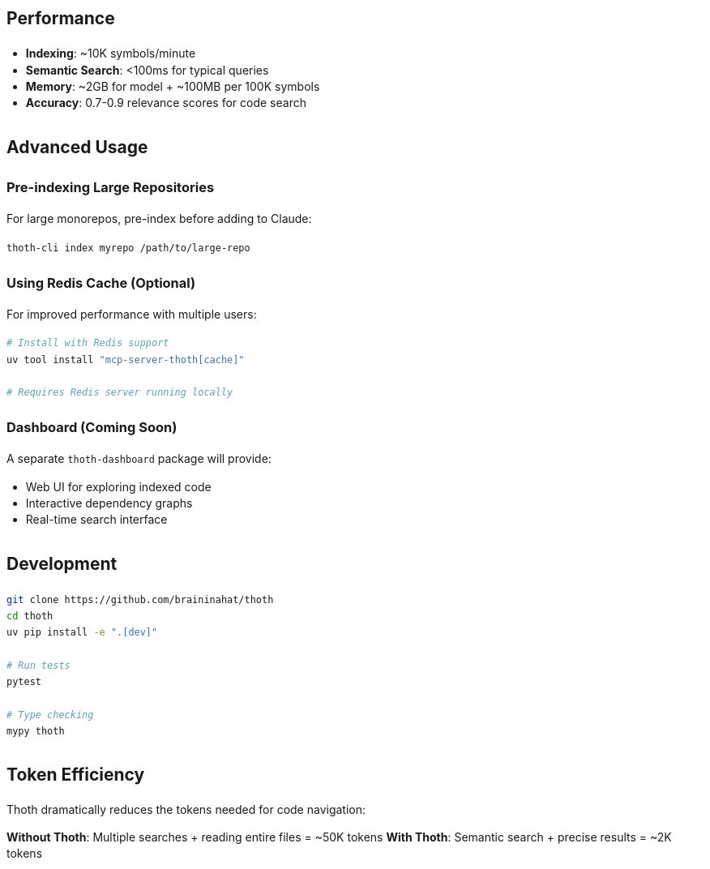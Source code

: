 ## Performance

- **Indexing**: ~10K symbols/minute
- **Semantic Search**: <100ms for typical queries
- **Memory**: ~2GB for model + ~100MB per 100K symbols
- **Accuracy**: 0.7-0.9 relevance scores for code search

## Advanced Usage

### Pre-indexing Large Repositories
For large monorepos, pre-index before adding to Claude:
```bash
thoth-cli index myrepo /path/to/large-repo
```

### Using Redis Cache (Optional)
For improved performance with multiple users:
```bash
# Install with Redis support
uv tool install "mcp-server-thoth[cache]"

# Requires Redis server running locally
```

### Dashboard (Coming Soon)
A separate `thoth-dashboard` package will provide:
- Web UI for exploring indexed code
- Interactive dependency graphs
- Real-time search interface

## Development

```bash
git clone https://github.com/braininahat/thoth
cd thoth
uv pip install -e ".[dev]"

# Run tests
pytest

# Type checking
mypy thoth
```

## Token Efficiency

Thoth dramatically reduces the tokens needed for code navigation:

**Without Thoth**: Multiple searches + reading entire files = ~50K tokens
**With Thoth**: Semantic search + precise results = ~2K tokens
